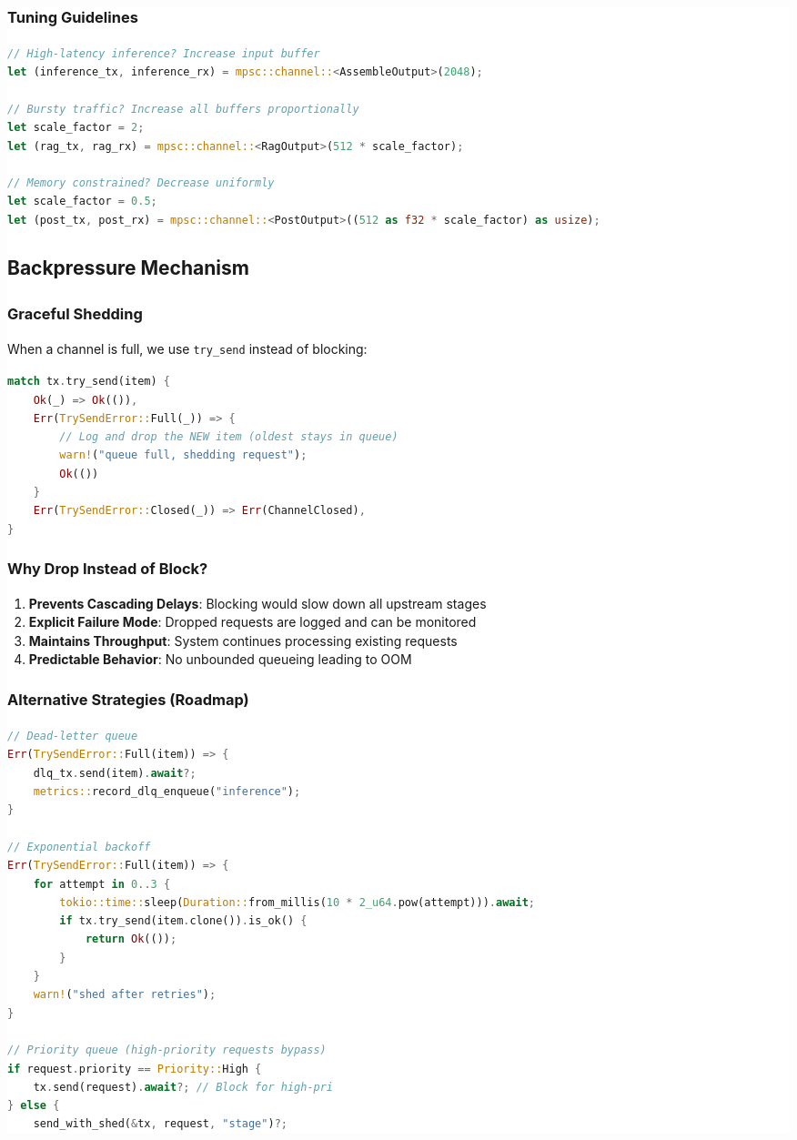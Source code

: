 ### Tuning Guidelines

```rust
// High-latency inference? Increase input buffer
let (inference_tx, inference_rx) = mpsc::channel::<AssembleOutput>(2048);

// Bursty traffic? Increase all buffers proportionally
let scale_factor = 2;
let (rag_tx, rag_rx) = mpsc::channel::<RagOutput>(512 * scale_factor);

// Memory constrained? Decrease uniformly
let scale_factor = 0.5;
let (post_tx, post_rx) = mpsc::channel::<PostOutput>((512 as f32 * scale_factor) as usize);
```

## Backpressure Mechanism

### Graceful Shedding

When a channel is full, we use `try_send` instead of blocking:

```rust
match tx.try_send(item) {
    Ok(_) => Ok(()),
    Err(TrySendError::Full(_)) => {
        // Log and drop the NEW item (oldest stays in queue)
        warn!("queue full, shedding request");
        Ok(())
    }
    Err(TrySendError::Closed(_)) => Err(ChannelClosed),
}
```

### Why Drop Instead of Block?

1. **Prevents Cascading Delays**: Blocking would slow down all upstream stages
2. **Explicit Failure Mode**: Dropped requests are logged and can be monitored
3. **Maintains Throughput**: System continues processing existing requests
4. **Predictable Behavior**: No unbounded queueing leading to OOM

### Alternative Strategies (Roadmap)

```rust
// Dead-letter queue
Err(TrySendError::Full(item)) => {
    dlq_tx.send(item).await?;
    metrics::record_dlq_enqueue("inference");
}

// Exponential backoff
Err(TrySendError::Full(item)) => {
    for attempt in 0..3 {
        tokio::time::sleep(Duration::from_millis(10 * 2_u64.pow(attempt))).await;
        if tx.try_send(item.clone()).is_ok() {
            return Ok(());
        }
    }
    warn!("shed after retries");
}

// Priority queue (high-priority requests bypass)
if request.priority == Priority::High {
    tx.send(request).await?; // Block for high-pri
} else {
    send_with_shed(&tx, request, "stage")?;
```